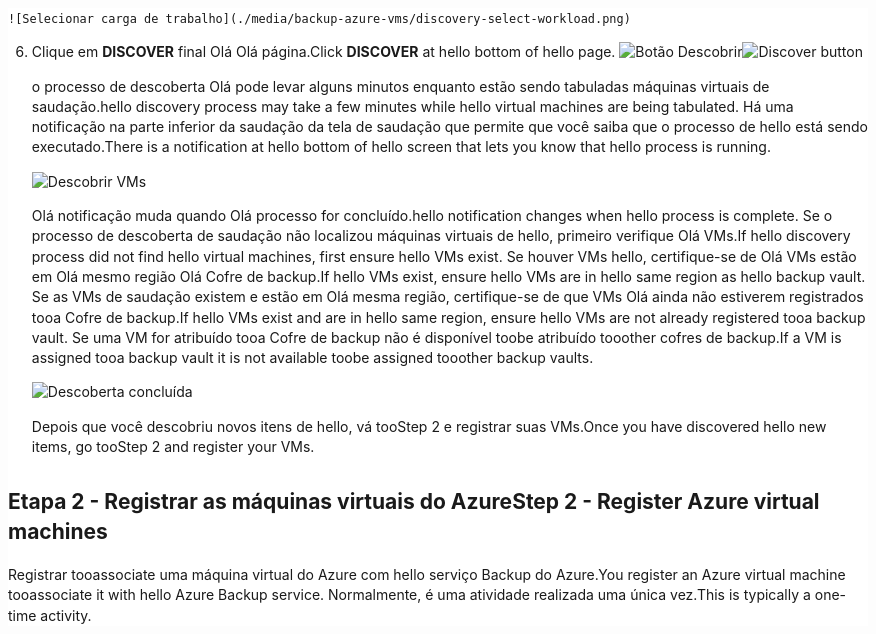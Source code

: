     ![Selecionar carga de trabalho](./media/backup-azure-vms/discovery-select-workload.png)
6. <span data-ttu-id="75d9d-143">Clique em **DISCOVER** final Olá Olá página.</span><span class="sxs-lookup"><span data-stu-id="75d9d-143">Click **DISCOVER** at hello bottom of hello page.</span></span>
    <span data-ttu-id="75d9d-144">![Botão Descobrir](./media/backup-azure-vms/discover-button-only.png)</span><span class="sxs-lookup"><span data-stu-id="75d9d-144">![Discover button](./media/backup-azure-vms/discover-button-only.png)</span></span>

    <span data-ttu-id="75d9d-145">o processo de descoberta Olá pode levar alguns minutos enquanto estão sendo tabuladas máquinas virtuais de saudação.</span><span class="sxs-lookup"><span data-stu-id="75d9d-145">hello discovery process may take a few minutes while hello virtual machines are being tabulated.</span></span> <span data-ttu-id="75d9d-146">Há uma notificação na parte inferior da saudação da tela de saudação que permite que você saiba que o processo de hello está sendo executado.</span><span class="sxs-lookup"><span data-stu-id="75d9d-146">There is a notification at hello bottom of hello screen that lets you know that hello process is running.</span></span>

    ![Descobrir VMs](./media/backup-azure-vms/discovering-vms.png)

    <span data-ttu-id="75d9d-148">Olá notificação muda quando Olá processo for concluído.</span><span class="sxs-lookup"><span data-stu-id="75d9d-148">hello notification changes when hello process is complete.</span></span> <span data-ttu-id="75d9d-149">Se o processo de descoberta de saudação não localizou máquinas virtuais de hello, primeiro verifique Olá VMs.</span><span class="sxs-lookup"><span data-stu-id="75d9d-149">If hello discovery process did not find hello virtual machines, first ensure hello VMs exist.</span></span> <span data-ttu-id="75d9d-150">Se houver VMs hello, certifique-se de Olá VMs estão em Olá mesmo região Olá Cofre de backup.</span><span class="sxs-lookup"><span data-stu-id="75d9d-150">If hello VMs exist, ensure hello VMs are in hello same region as hello backup vault.</span></span> <span data-ttu-id="75d9d-151">Se as VMs de saudação existem e estão em Olá mesma região, certifique-se de que VMs Olá ainda não estiverem registrados tooa Cofre de backup.</span><span class="sxs-lookup"><span data-stu-id="75d9d-151">If hello VMs exist and are in hello same region, ensure hello VMs are not already registered tooa backup vault.</span></span> <span data-ttu-id="75d9d-152">Se uma VM for atribuído tooa Cofre de backup não é disponível toobe atribuído tooother cofres de backup.</span><span class="sxs-lookup"><span data-stu-id="75d9d-152">If a VM is assigned tooa backup vault it is not available toobe assigned tooother backup vaults.</span></span>

    ![Descoberta concluída](./media/backup-azure-vms/discovery-complete.png)

    <span data-ttu-id="75d9d-154">Depois que você descobriu novos itens de hello, vá tooStep 2 e registrar suas VMs.</span><span class="sxs-lookup"><span data-stu-id="75d9d-154">Once you have discovered hello new items, go tooStep 2 and register your VMs.</span></span>

## <a name="step-2---register-azure-virtual-machines"></a><span data-ttu-id="75d9d-155">Etapa 2 - Registrar as máquinas virtuais do Azure</span><span class="sxs-lookup"><span data-stu-id="75d9d-155">Step 2 - Register Azure virtual machines</span></span>
<span data-ttu-id="75d9d-156">Registrar tooassociate uma máquina virtual do Azure com hello serviço Backup do Azure.</span><span class="sxs-lookup"><span data-stu-id="75d9d-156">You register an Azure virtual machine tooassociate it with hello Azure Backup service.</span></span> <span data-ttu-id="75d9d-157">Normalmente, é uma atividade realizada uma única vez.</span><span class="sxs-lookup"><span data-stu-id="75d9d-157">This is typically a one-time activity.</span></span>

